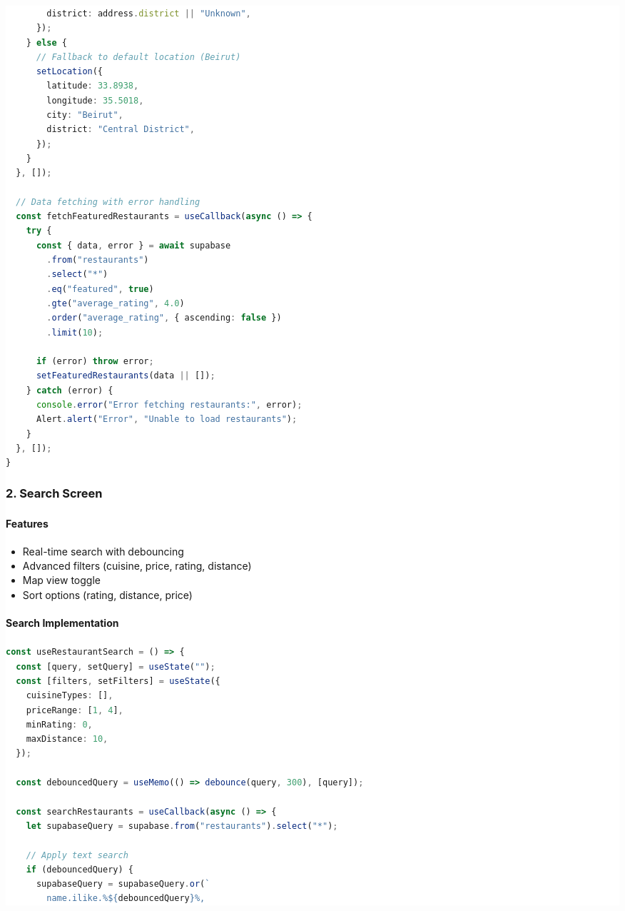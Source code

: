 ```typescript
        district: address.district || "Unknown",
      });
    } else {
      // Fallback to default location (Beirut)
      setLocation({
        latitude: 33.8938,
        longitude: 35.5018,
        city: "Beirut",
        district: "Central District",
      });
    }
  }, []);

  // Data fetching with error handling
  const fetchFeaturedRestaurants = useCallback(async () => {
    try {
      const { data, error } = await supabase
        .from("restaurants")
        .select("*")
        .eq("featured", true)
        .gte("average_rating", 4.0)
        .order("average_rating", { ascending: false })
        .limit(10);

      if (error) throw error;
      setFeaturedRestaurants(data || []);
    } catch (error) {
      console.error("Error fetching restaurants:", error);
      Alert.alert("Error", "Unable to load restaurants");
    }
  }, []);
}
```

### 2. Search Screen

#### Features

- Real-time search with debouncing
- Advanced filters (cuisine, price, rating, distance)
- Map view toggle
- Sort options (rating, distance, price)

#### Search Implementation

```typescript
const useRestaurantSearch = () => {
  const [query, setQuery] = useState("");
  const [filters, setFilters] = useState({
    cuisineTypes: [],
    priceRange: [1, 4],
    minRating: 0,
    maxDistance: 10,
  });

  const debouncedQuery = useMemo(() => debounce(query, 300), [query]);

  const searchRestaurants = useCallback(async () => {
    let supabaseQuery = supabase.from("restaurants").select("*");

    // Apply text search
    if (debouncedQuery) {
      supabaseQuery = supabaseQuery.or(`
        name.ilike.%${debouncedQuery}%,
```